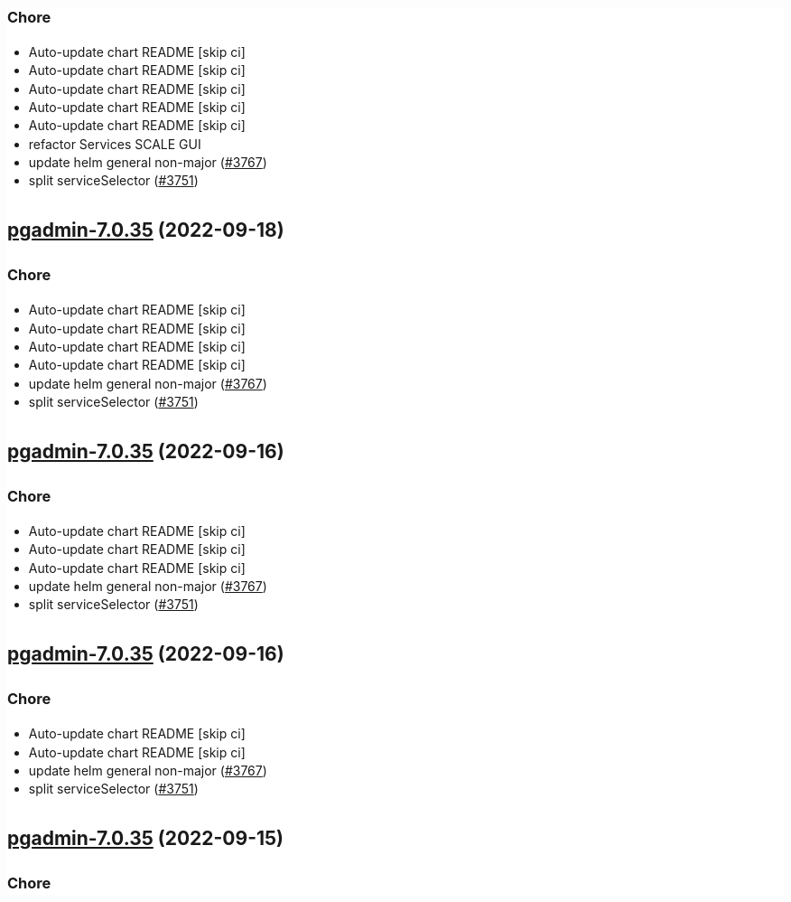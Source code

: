 ### Chore

- Auto-update chart README [skip ci]
- Auto-update chart README [skip ci]
- Auto-update chart README [skip ci]
- Auto-update chart README [skip ci]
- Auto-update chart README [skip ci]
- refactor Services SCALE GUI
- update helm general non-major ([#3767](https://github.com/truecharts/charts/issues/3767))
- split serviceSelector ([#3751](https://github.com/truecharts/charts/issues/3751))

## [pgadmin-7.0.35](https://github.com/truecharts/charts/compare/pgadmin-7.0.34...pgadmin-7.0.35) (2022-09-18)

### Chore

- Auto-update chart README [skip ci]
- Auto-update chart README [skip ci]
- Auto-update chart README [skip ci]
- Auto-update chart README [skip ci]
- update helm general non-major ([#3767](https://github.com/truecharts/charts/issues/3767))
- split serviceSelector ([#3751](https://github.com/truecharts/charts/issues/3751))

## [pgadmin-7.0.35](https://github.com/truecharts/charts/compare/pgadmin-7.0.34...pgadmin-7.0.35) (2022-09-16)

### Chore

- Auto-update chart README [skip ci]
- Auto-update chart README [skip ci]
- Auto-update chart README [skip ci]
- update helm general non-major ([#3767](https://github.com/truecharts/charts/issues/3767))
- split serviceSelector ([#3751](https://github.com/truecharts/charts/issues/3751))

## [pgadmin-7.0.35](https://github.com/truecharts/charts/compare/pgadmin-7.0.34...pgadmin-7.0.35) (2022-09-16)

### Chore

- Auto-update chart README [skip ci]
- Auto-update chart README [skip ci]
- update helm general non-major ([#3767](https://github.com/truecharts/charts/issues/3767))
- split serviceSelector ([#3751](https://github.com/truecharts/charts/issues/3751))

## [pgadmin-7.0.35](https://github.com/truecharts/charts/compare/pgadmin-7.0.34...pgadmin-7.0.35) (2022-09-15)

### Chore
